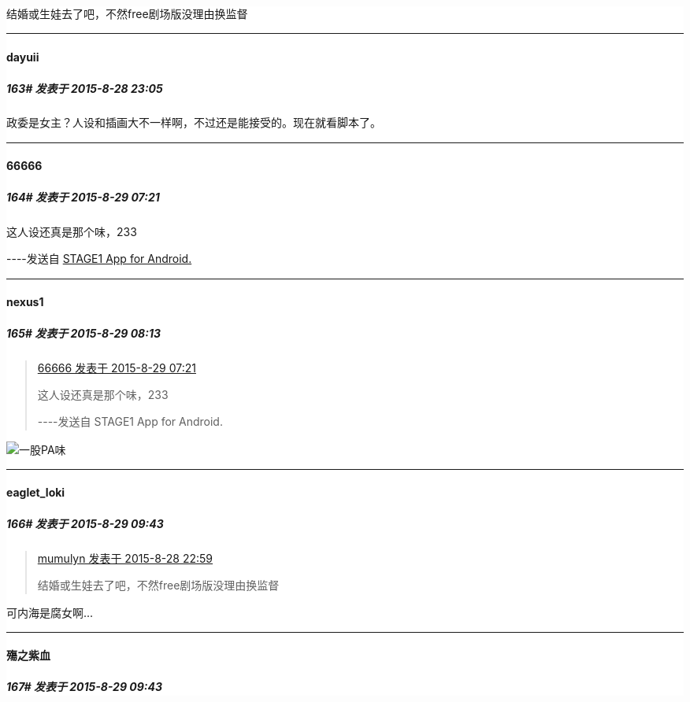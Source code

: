
结婚或生娃去了吧，不然free剧场版没理由换监督


-----

####  dayuii  
##### 163#       发表于 2015-8-28 23:05


政委是女主？人设和插画大不一样啊，不过还是能接受的。现在就看脚本了。


-----

####  66666  
##### 164#       发表于 2015-8-29 07:21


这人设还真是那个味，233


----发送自 [STAGE1 App for Android.](http://stage1.5j4m.com/?1.17)


-----

####  nexus1  
##### 165#       发表于 2015-8-29 08:13


<blockquote><a href="httphttps://bbs.saraba1st.com/2b/forum.php?mod=redirect&amp;goto=findpost&amp;pid=30003350&amp;ptid=1146412" target="_blank">66666 发表于 2015-8-29 07:21</a>

这人设还真是那个味，233


----发送自 STAGE1 App for Android.</blockquote>
<img src="https://static.saraba1st.com/image/smiley/face/161.jpg" referrerpolicy="no-referrer">一股PA味


-----

####  eaglet_loki  
##### 166#       发表于 2015-8-29 09:43


<blockquote><a href="httphttps://bbs.saraba1st.com/2b/forum.php?mod=redirect&amp;goto=findpost&amp;pid=30001506&amp;ptid=1146412" target="_blank">mumulyn 发表于 2015-8-28 22:59</a>

结婚或生娃去了吧，不然free剧场版没理由换监督</blockquote>
可内海是腐女啊...


-----

####  殤之紫血  
##### 167#       发表于 2015-8-29 09:43

